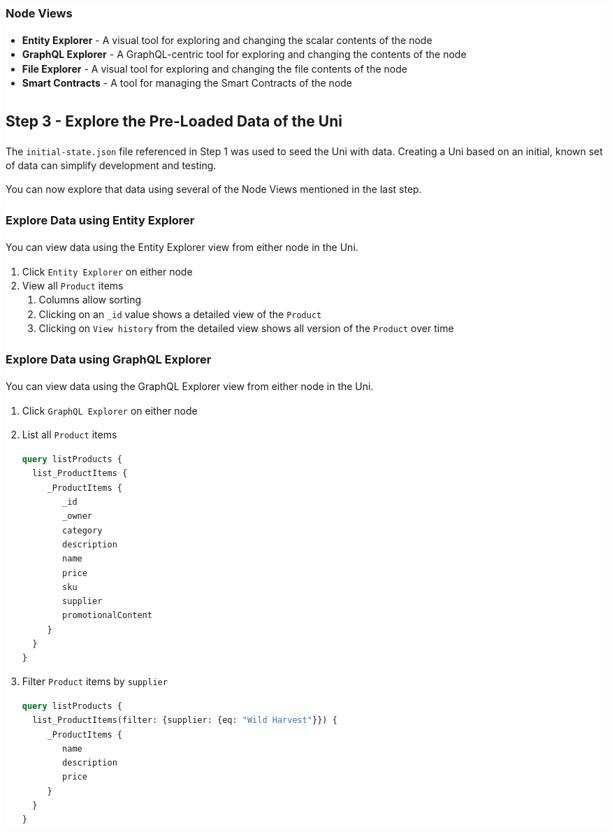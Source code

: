 ### Node Views
* __Entity Explorer__ - A visual tool for exploring and changing the scalar contents of the node
* __GraphQL Explorer__ - A GraphQL-centric tool for exploring and changing the contents of the node
* __File Explorer__ - A visual tool for exploring and changing the file contents of the node
* __Smart Contracts__ -  A tool for managing the Smart Contracts of the node

## Step 3 - Explore the Pre-Loaded Data of the Uni
The `initial-state.json` file referenced in Step 1 was used to seed the Uni with data.  Creating a Uni based on an initial, known set of data can simplify development and testing.

You can now explore that data using several of the Node Views mentioned in the last step.

### Explore Data using Entity Explorer
You can view data using the Entity Explorer view from either node in the Uni.

1. Click `Entity Explorer` on either node
1. View all `Product` items
    1. Columns allow sorting
    1. Clicking on an `_id` value shows a detailed view of the `Product`
    1. Clicking on `View history` from the detailed view shows all version of the `Product` over time
    
### Explore Data using GraphQL Explorer
You can view data using the GraphQL Explorer view from either node in the Uni.

1. Click `GraphQL Explorer` on either node
1. List all `Product` items
    ```graphql
   query listProducts {
      list_ProductItems {
         _ProductItems {
            _id
            _owner
            category
            description
            name
            price
            sku
            supplier
            promotionalContent
         }
      }
   }
    ```

1. Filter `Product` items by `supplier`
    ```graphql
    query listProducts {
      list_ProductItems(filter: {supplier: {eq: "Wild Harvest"}}) {
         _ProductItems {
            name
            description
            price
         }
      }
   }
    ```
